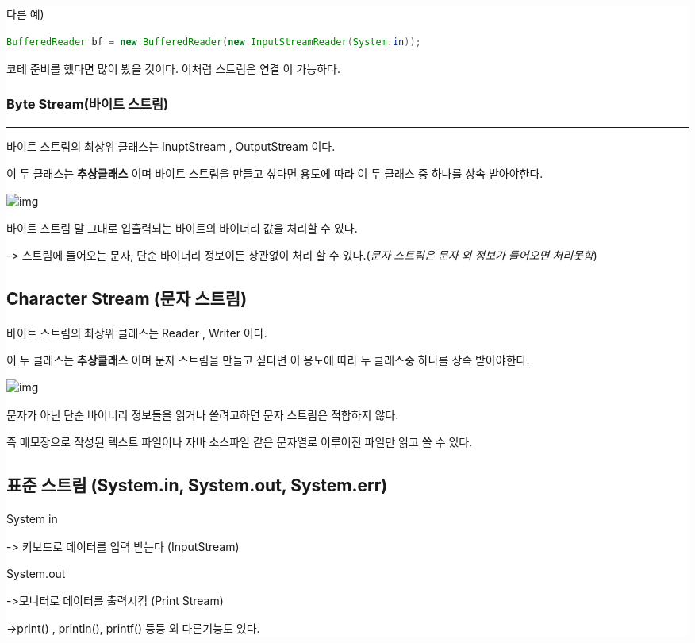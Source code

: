 

다른 예)

```java
BufferedReader bf = new BufferedReader(new InputStreamReader(System.in));
```

코테 준비를 했다면 많이 봤을 것이다. 이처럼 스트림은 연결 이 가능하다.





### Byte Stream(바이트 스트림)

---



바이트 스트림의 최상위 클래스는 InuptStream , OutputStream 이다.

이 두 클래스는 **추상클래스** 이며 바이트 스트림을 만들고 싶다면 용도에 따라 이 두 클래스 중 하나를 상속 받아야한다.

![img](http://programmingacademy.it/wp-content/uploads/2019/10/image-1.png)



바이트 스트림 말 그대로 입출력되는 바이트의 바이너리 값을 처리할 수 있다.

-> 스트림에 들어오는 문자, 단순 바이너리 정보이든 상관없이 처리 할 수 있다.(*문자 스트림은 문자 외 정보가 들어오면 처리못함*)





## Character Stream (문자 스트림)

바이트 스트림의 최상위 클래스는 Reader , Writer 이다.

이 두 클래스는 **추상클래스** 이며 문자 스트림을 만들고 싶다면 이 용도에 따라 두 클래스중 하나를 상속 받아야한다.

![img](http://programmingacademy.it/wp-content/uploads/2019/10/image.png)

문자가 아닌 단순 바이너리 정보들을 읽거나 쓸려고하면 문자 스트림은 적합하지 않다.

즉 메모장으로 작성된 텍스트 파일이나 자바 소스파일 같은 문자열로 이루어진 파일만 읽고 쓸 수 있다.



## 표준 스트림 (System.in, System.out, System.err)

System in

-> 키보드로 데이터를 입력 받는다 (InputStream) 



System.out

->모니터로 데이터를 출력시킴 (Print Stream)

->print() , println(), printf() 등등 외  다른기능도 있다.


